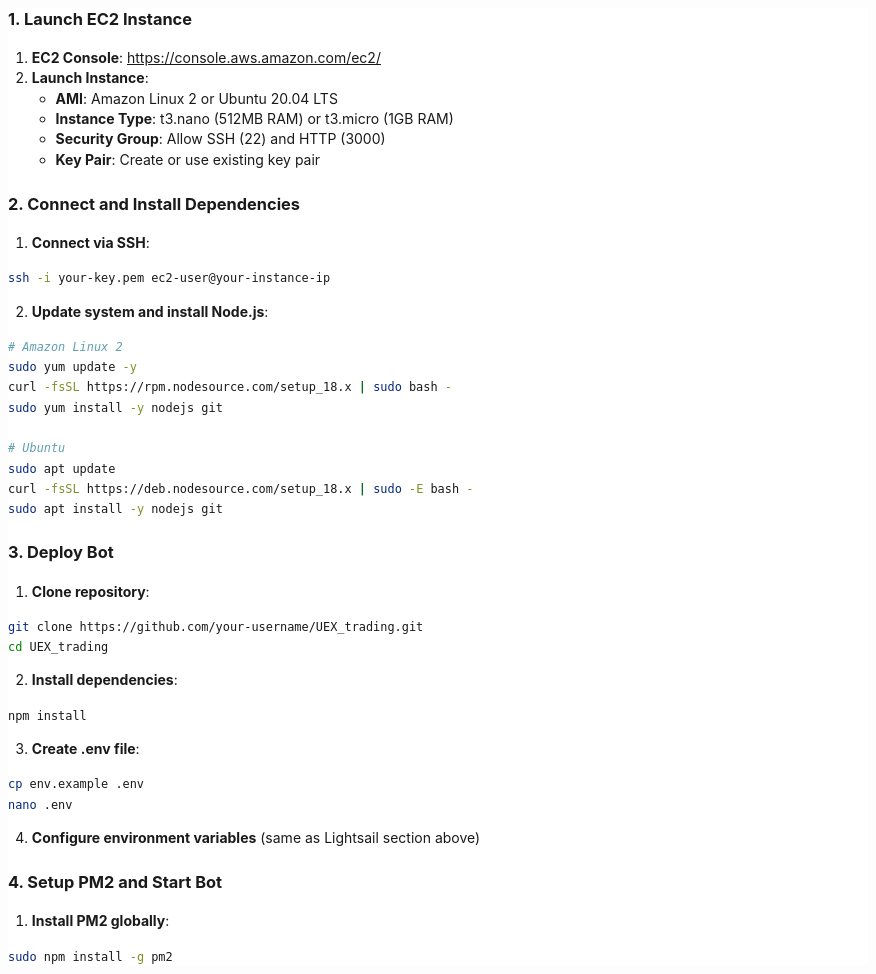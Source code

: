 ### 1. Launch EC2 Instance

1. **EC2 Console**: https://console.aws.amazon.com/ec2/
2. **Launch Instance**:
   - **AMI**: Amazon Linux 2 or Ubuntu 20.04 LTS
   - **Instance Type**: t3.nano (512MB RAM) or t3.micro (1GB RAM)
   - **Security Group**: Allow SSH (22) and HTTP (3000)
   - **Key Pair**: Create or use existing key pair

### 2. Connect and Install Dependencies

1. **Connect via SSH**:
```bash
ssh -i your-key.pem ec2-user@your-instance-ip
```

2. **Update system and install Node.js**:
```bash
# Amazon Linux 2
sudo yum update -y
curl -fsSL https://rpm.nodesource.com/setup_18.x | sudo bash -
sudo yum install -y nodejs git

# Ubuntu
sudo apt update
curl -fsSL https://deb.nodesource.com/setup_18.x | sudo -E bash -
sudo apt install -y nodejs git
```

### 3. Deploy Bot

1. **Clone repository**:
```bash
git clone https://github.com/your-username/UEX_trading.git
cd UEX_trading
```

2. **Install dependencies**:
```bash
npm install
```

3. **Create .env file**:
```bash
cp env.example .env
nano .env
```

4. **Configure environment variables** (same as Lightsail section above)

### 4. Setup PM2 and Start Bot

1. **Install PM2 globally**:
```bash
sudo npm install -g pm2
```

